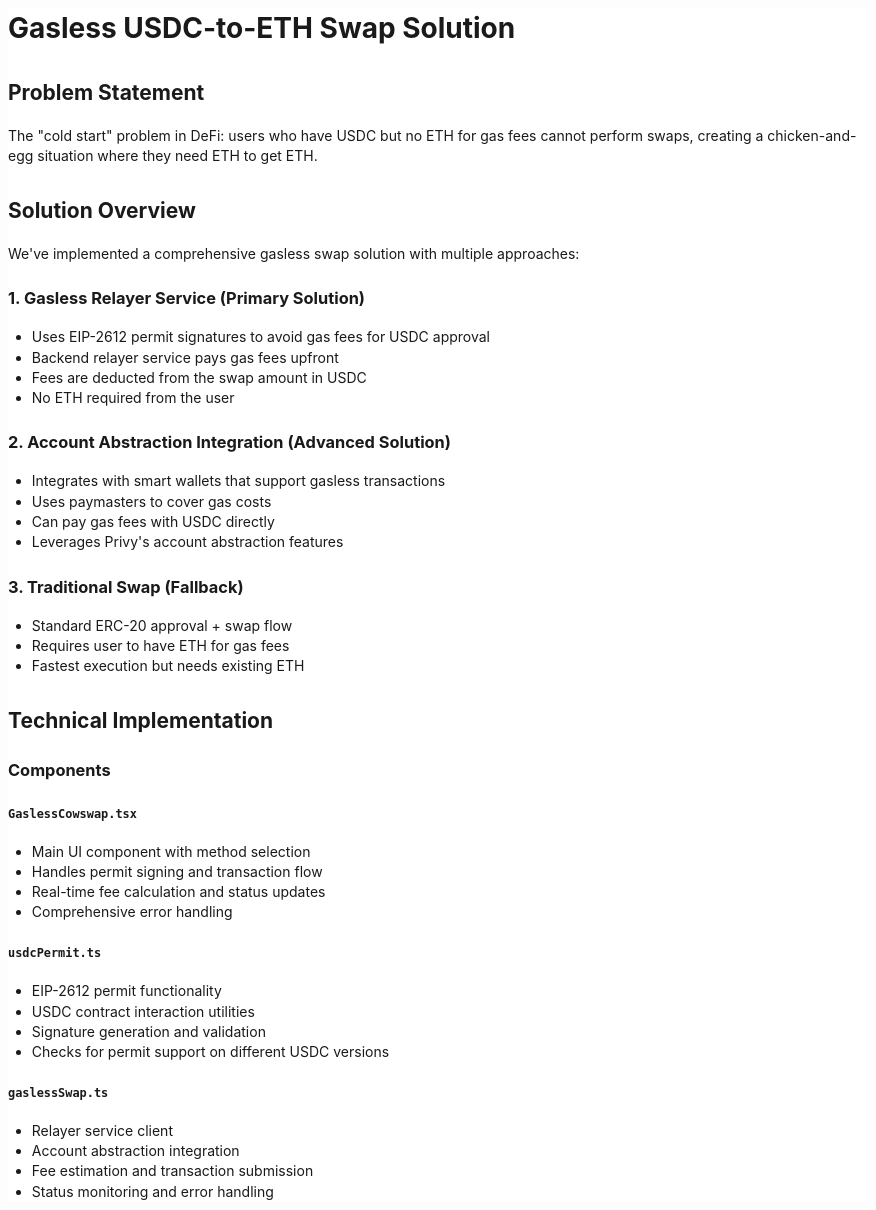 # Gasless USDC-to-ETH Swap Solution

## Problem Statement

The "cold start" problem in DeFi: users who have USDC but no ETH for gas fees cannot perform swaps, creating a chicken-and-egg situation where they need ETH to get ETH.

## Solution Overview

We've implemented a comprehensive gasless swap solution with multiple approaches:

### 1. **Gasless Relayer Service** (Primary Solution)
- Uses EIP-2612 permit signatures to avoid gas fees for USDC approval
- Backend relayer service pays gas fees upfront
- Fees are deducted from the swap amount in USDC
- No ETH required from the user

### 2. **Account Abstraction Integration** (Advanced Solution)
- Integrates with smart wallets that support gasless transactions
- Uses paymasters to cover gas costs
- Can pay gas fees with USDC directly
- Leverages Privy's account abstraction features

### 3. **Traditional Swap** (Fallback)
- Standard ERC-20 approval + swap flow
- Requires user to have ETH for gas fees
- Fastest execution but needs existing ETH

## Technical Implementation

### Components

#### `GaslessCowswap.tsx`
- Main UI component with method selection
- Handles permit signing and transaction flow
- Real-time fee calculation and status updates
- Comprehensive error handling

#### `usdcPermit.ts`
- EIP-2612 permit functionality
- USDC contract interaction utilities
- Signature generation and validation
- Checks for permit support on different USDC versions

#### `gaslessSwap.ts`
- Relayer service client
- Account abstraction integration
- Fee estimation and transaction submission
- Status monitoring and error handling
